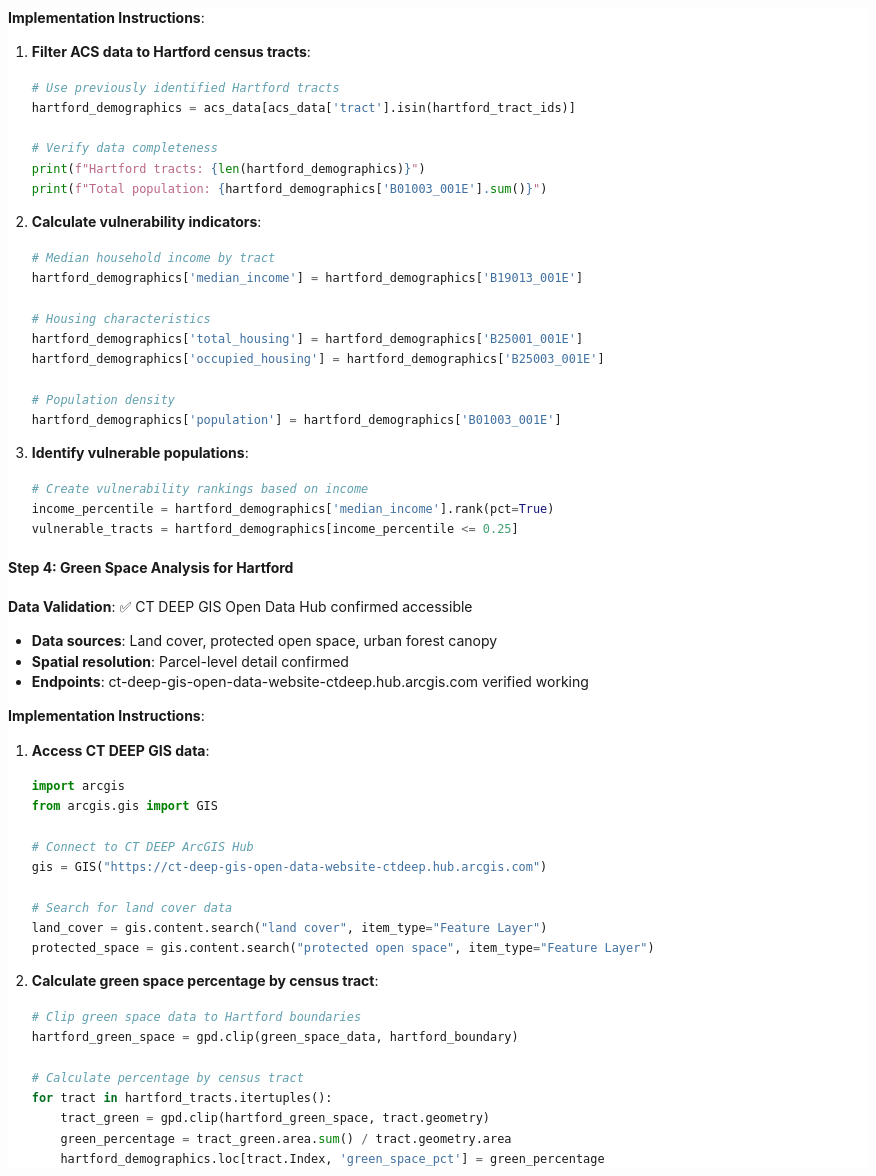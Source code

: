 **Implementation Instructions**:
1. **Filter ACS data to Hartford census tracts**:
   ```python
   # Use previously identified Hartford tracts
   hartford_demographics = acs_data[acs_data['tract'].isin(hartford_tract_ids)]
   
   # Verify data completeness
   print(f"Hartford tracts: {len(hartford_demographics)}")
   print(f"Total population: {hartford_demographics['B01003_001E'].sum()}")
   ```

2. **Calculate vulnerability indicators**:
   ```python
   # Median household income by tract
   hartford_demographics['median_income'] = hartford_demographics['B19013_001E']
   
   # Housing characteristics
   hartford_demographics['total_housing'] = hartford_demographics['B25001_001E']
   hartford_demographics['occupied_housing'] = hartford_demographics['B25003_001E']
   
   # Population density
   hartford_demographics['population'] = hartford_demographics['B01003_001E']
   ```

3. **Identify vulnerable populations**:
   ```python
   # Create vulnerability rankings based on income
   income_percentile = hartford_demographics['median_income'].rank(pct=True)
   vulnerable_tracts = hartford_demographics[income_percentile <= 0.25]
   ```

#### Step 4: Green Space Analysis for Hartford

**Data Validation**: ✅ CT DEEP GIS Open Data Hub confirmed accessible
- **Data sources**: Land cover, protected open space, urban forest canopy
- **Spatial resolution**: Parcel-level detail confirmed
- **Endpoints**: ct-deep-gis-open-data-website-ctdeep.hub.arcgis.com verified working

**Implementation Instructions**:
1. **Access CT DEEP GIS data**:
   ```python
   import arcgis
   from arcgis.gis import GIS
   
   # Connect to CT DEEP ArcGIS Hub
   gis = GIS("https://ct-deep-gis-open-data-website-ctdeep.hub.arcgis.com")
   
   # Search for land cover data
   land_cover = gis.content.search("land cover", item_type="Feature Layer")
   protected_space = gis.content.search("protected open space", item_type="Feature Layer")
   ```

2. **Calculate green space percentage by census tract**:
   ```python
   # Clip green space data to Hartford boundaries
   hartford_green_space = gpd.clip(green_space_data, hartford_boundary)
   
   # Calculate percentage by census tract
   for tract in hartford_tracts.itertuples():
       tract_green = gpd.clip(hartford_green_space, tract.geometry)
       green_percentage = tract_green.area.sum() / tract.geometry.area
       hartford_demographics.loc[tract.Index, 'green_space_pct'] = green_percentage
   ```
